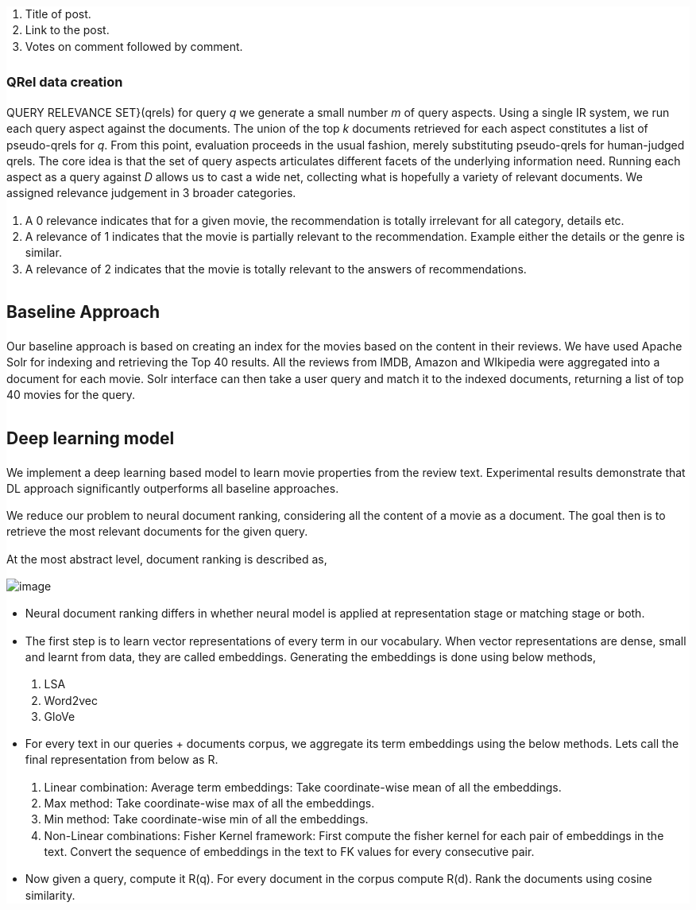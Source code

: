 1. Title of post.
2. Link to the post.
3. Votes on comment followed by comment.


### QRel data creation
QUERY RELEVANCE SET}(qrels) for query $q$ we generate a small number $m$ of query aspects. Using a single IR system, we run each query aspect against the documents. The union of the top $k$ documents retrieved for each aspect constitutes a list of pseudo-qrels for $q$. From this point, evaluation proceeds in the usual fashion, merely substituting pseudo-qrels for human-judged qrels. The core idea is that
the set of query aspects articulates different facets of the underlying information need. Running each aspect as a query against $D$ allows us to cast a wide net, collecting what is hopefully a variety of relevant documents. We assigned relevance judgement in 3 broader categories.

1. A 0 relevance indicates that for a given movie, the recommendation is totally irrelevant for all category, details etc.
2. A relevance of 1 indicates that the movie is partially relevant to the recommendation. Example either the details or the genre is similar.
3. A relevance of 2 indicates that the movie is totally relevant to the answers of recommendations. 

## Baseline Approach
Our baseline approach is based on creating an index for the movies based on the content in their reviews. We have used Apache Solr for indexing and retrieving the Top 40 results. All the reviews from IMDB, Amazon and WIkipedia were aggregated into a document for each movie. Solr interface can then take a user query and match it to the indexed documents, returning a list of top 40 movies for the query.

## Deep learning model
We implement a deep learning based model to learn movie properties from the review text. Experimental results demonstrate that DL approach significantly outperforms all baseline approaches.

We reduce our problem to neural document ranking, considering all the content of a movie as a document. The goal then is to retrieve the most relevant documents for the given query.

At the most abstract level, document ranking is described as,

![image](https://raw.githubusercontent.com/jainayush975/IRE-MAJOR-PROJECT/master/images/image1.png)

- Neural document ranking differs in whether neural model is applied at representation stage or matching stage or both.

- The first step is to learn vector representations of every term in our vocabulary. When vector representations are dense, small and learnt from data, they are called embeddings.
Generating the embeddings is done using below methods,
  1. LSA
  2. Word2vec
  3. GloVe


- For every text in our queries + documents corpus, we aggregate its term embeddings using the below methods. Lets call the final representation from below as R.
  1. Linear combination: Average term embeddings: Take coordinate-wise mean of all the embeddings.
  2. Max method: Take coordinate-wise max of all the embeddings.
  3. Min method: Take coordinate-wise min of all the embeddings.
  4. Non-Linear combinations: Fisher Kernel framework: First compute the fisher kernel for each pair of embeddings in the text. Convert the sequence of embeddings in the text to FK values for every consecutive pair.
- Now given a query, compute it R(q). For every document in the corpus compute R(d). Rank the documents using cosine similarity.
